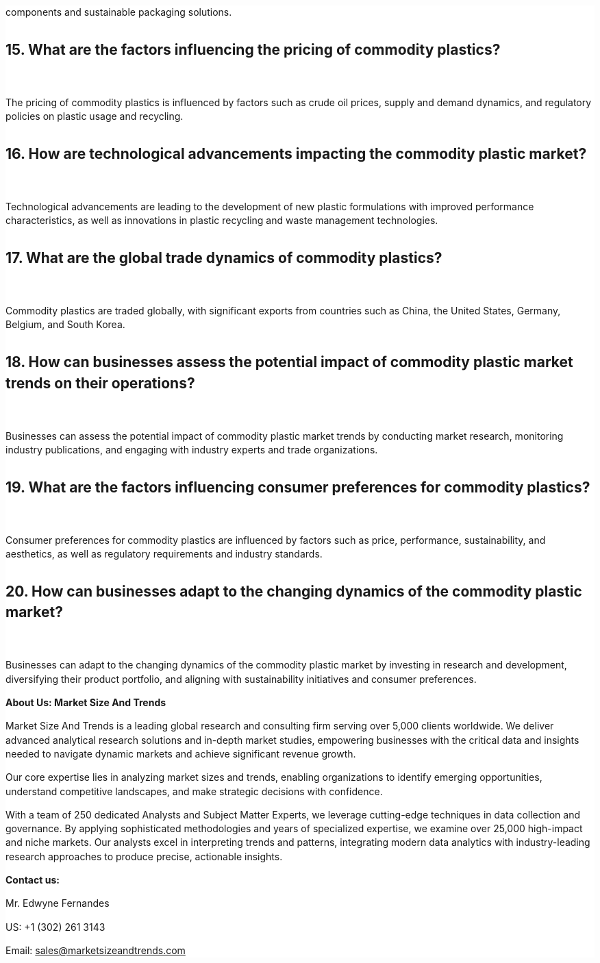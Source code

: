 components and sustainable packaging solutions.</p><h2>15. What are the factors influencing the pricing of commodity plastics?</h2><p>&nbsp;</p><p>The pricing of commodity plastics is influenced by factors such as crude oil prices, supply and demand dynamics, and regulatory policies on plastic usage and recycling.</p><h2>16. How are technological advancements impacting the commodity plastic market?</h2><p>&nbsp;</p><p>Technological advancements are leading to the development of new plastic formulations with improved performance characteristics, as well as innovations in plastic recycling and waste management technologies.</p><h2>17. What are the global trade dynamics of commodity plastics?</h2><p>&nbsp;</p><p>Commodity plastics are traded globally, with significant exports from countries such as China, the United States, Germany, Belgium, and South Korea.</p><h2>18. How can businesses assess the potential impact of commodity plastic market trends on their operations?</h2><p>&nbsp;</p><p>Businesses can assess the potential impact of commodity plastic market trends by conducting market research, monitoring industry publications, and engaging with industry experts and trade organizations.</p><h2>19. What are the factors influencing consumer preferences for commodity plastics?</h2><p>&nbsp;</p><p>Consumer preferences for commodity plastics are influenced by factors such as price, performance, sustainability, and aesthetics, as well as regulatory requirements and industry standards.</p><h2>20. How can businesses adapt to the changing dynamics of the commodity plastic market?</h2><p>&nbsp;</p><p>Businesses can adapt to the changing dynamics of the commodity plastic market by investing in research and development, diversifying their product portfolio, and aligning with sustainability initiatives and consumer preferences.</p></body></html></p><p><strong>About Us:&nbsp;Market Size And Trends</strong></p><p>Market Size And Trends&nbsp;is a leading global research and consulting firm serving over 5,000 clients worldwide. We deliver advanced analytical research solutions and in-depth market studies, empowering businesses with the critical data and insights needed to navigate dynamic markets and achieve significant revenue growth.</p><p>Our core expertise lies in analyzing market sizes and trends, enabling organizations to identify emerging opportunities, understand competitive landscapes, and make strategic decisions with confidence.</p><p>With a team of 250 dedicated Analysts and Subject Matter Experts, we leverage cutting-edge techniques in data collection and governance. By applying sophisticated methodologies and years of specialized expertise, we examine over 25,000 high-impact and niche markets. Our analysts excel in interpreting trends and patterns, integrating modern data analytics with industry-leading research approaches to produce precise, actionable insights.</p><p><strong>Contact us:</strong></p><p>Mr. Edwyne Fernandes</p><p>US: +1 (302) 261 3143</p><p>Email: <a href="mailto:sales@marketsizeandtrends.com">sales@marketsizeandtrends.com</a>&nbsp;</p>
